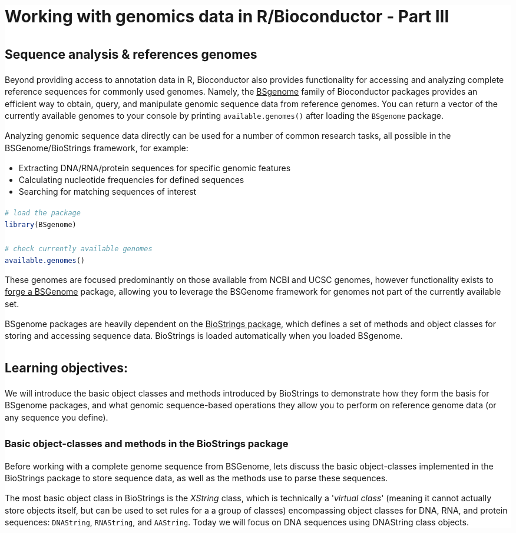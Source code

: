 
# Working with genomics data in R/Bioconductor - Part III

## Sequence analysis & references genomes

Beyond providing access to annotation data in R, Bioconductor also provides functionality for accessing and analyzing complete reference sequences for commonly used genomes. Namely, the [BSgenome](https://bioconductor.org/packages/release/bioc/html/BSgenome.html) family of Bioconductor packages provides an efficient way to obtain, query, and manipulate genomic sequence data from reference genomes. You can return a vector of the currently available genomes to your console by printing `available.genomes()` after loading the `BSgenome` package.

Analyzing genomic sequence data directly can be used for a number of common research tasks, all possible in the BSGenome/BioStrings framework, for example:  
* Extracting DNA/RNA/protein sequences for specific genomic features  
* Calculating nucleotide frequencies for defined sequences
* Searching for matching sequences of interest

```r
# load the package
library(BSgenome)

# check currently available genomes
available.genomes()
```

These genomes are focused predominantly on those available from NCBI and UCSC genomes, however functionality exists to [forge a BSGenome](https://bioconductor.org/packages/release/bioc/html/BSgenome.html) package, allowing you to leverage the BSGenome framework for genomes not part of the currently available set.

BSgenome packages are heavily dependent on the [BioStrings package](http://bioconductor.org/packÂages/release/bioc/html/Biostrings.html), which defines a set of methods and object classes for storing and accessing sequence data. BioStrings is loaded automatically when you loaded BSgenome.

## Learning objectives:

We will introduce the basic object classes and methods introduced by BioStrings to demonstrate how they form the basis for BSgenome packages, and what genomic sequence-based operations they allow you to perform on reference genome data (or any sequence you define).

### Basic object-classes and methods in the BioStrings package

Before working with a complete genome sequence from BSGenome, lets discuss the basic object-classes implemented in the BioStrings package to store sequence data, as well as the methods use to parse these sequences.

The most basic object class in BioStrings is the *XString* class, which is technically a '*virtual class*' (meaning it cannot actually store objects itself, but can be used to set rules for a a group of classes) encompassing object classes for DNA, RNA, and protein sequences: `DNAString`, `RNAString`, and `AAString`. Today we will focus on DNA sequences using DNAString class objects.
